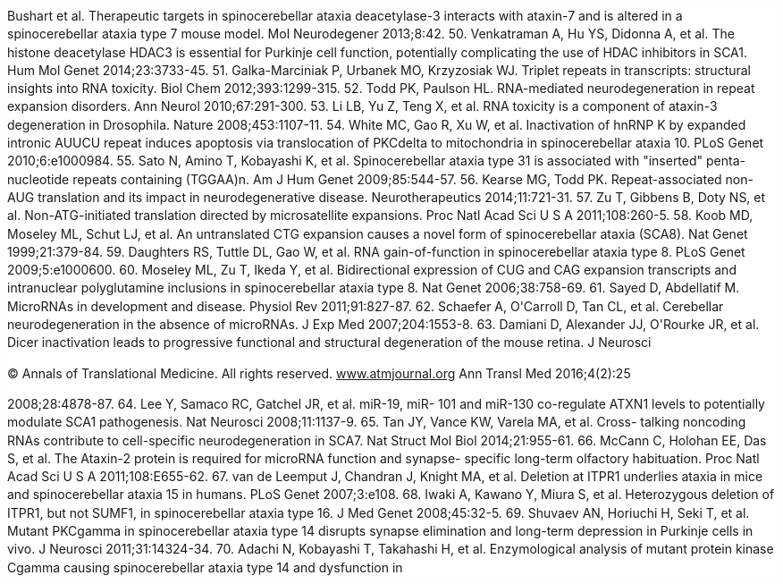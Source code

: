 Bushart et al. Therapeutic targets in spinocerebellar ataxia
deacetylase-3 interacts with ataxin-7 and is altered in a spinocerebellar ataxia type 7 mouse model. Mol Neurodegener 2013;8:42.
50. Venkatraman A, Hu YS, Didonna A, et al. The histone deacetylase HDAC3 is essential for Purkinje cell function, potentially complicating the use of HDAC inhibitors in SCA1. Hum Mol Genet 2014;23:3733-45.
51. Galka-Marciniak P, Urbanek MO, Krzyzosiak WJ. Triplet repeats in transcripts: structural insights into RNA toxicity. Biol Chem 2012;393:1299-315.
52. Todd PK, Paulson HL. RNA-mediated neurodegeneration in repeat expansion disorders. Ann Neurol 2010;67:291-300.
53. Li LB, Yu Z, Teng X, et al. RNA toxicity is a component of ataxin-3 degeneration in Drosophila. Nature 2008;453:1107-11.
54. White MC, Gao R, Xu W, et al. Inactivation of hnRNP K by expanded intronic AUUCU repeat induces apoptosis via translocation of PKCdelta to mitochondria in spinocerebellar ataxia 10. PLoS Genet 2010;6:e1000984.
55. Sato N, Amino T, Kobayashi K, et al. Spinocerebellar ataxia type 31 is associated with "inserted" penta-nucleotide repeats containing (TGGAA)n. Am J Hum Genet 2009;85:544-57.
56. Kearse MG, Todd PK. Repeat-associated non-AUG translation and its impact in neurodegenerative disease. Neurotherapeutics 2014;11:721-31.
57. Zu T, Gibbens B, Doty NS, et al. Non-ATG-initiated translation directed by microsatellite expansions. Proc Natl Acad Sci U S A 2011;108:260-5.
58. Koob MD, Moseley ML, Schut LJ, et al. An untranslated CTG expansion causes a novel form of spinocerebellar ataxia (SCA8). Nat Genet 1999;21:379-84.
59. Daughters RS, Tuttle DL, Gao W, et al. RNA gain-of-function in spinocerebellar ataxia type 8. PLoS Genet 2009;5:e1000600.
60. Moseley ML, Zu T, Ikeda Y, et al. Bidirectional expression of CUG and CAG expansion transcripts and intranuclear polyglutamine inclusions in spinocerebellar ataxia type 8. Nat Genet 2006;38:758-69.
61. Sayed D, Abdellatif M. MicroRNAs in development and disease. Physiol Rev 2011;91:827-87.
62. Schaefer A, O'Carroll D, Tan CL, et al. Cerebellar neurodegeneration in the absence of microRNAs. J Exp Med 2007;204:1553-8.
63. Damiani D, Alexander JJ, O'Rourke JR, et al. Dicer inactivation leads to progressive functional and structural degeneration of the mouse retina. J Neurosci

© Annals of Translational Medicine. All rights reserved.
www.atmjournal.org                                                                                          Ann Transl Med 2016;4(2):25

2008;28:4878-87.
64. Lee Y, Samaco RC, Gatchel JR, et al. miR-19, miR-
101 and miR-130 co-regulate ATXN1 levels to
potentially modulate SCA1 pathogenesis. Nat Neurosci
2008;11:1137-9.
65. Tan JY, Vance KW, Varela MA, et al. Cross-
talking noncoding RNAs contribute to cell-specific
neurodegeneration in SCA7. Nat Struct Mol Biol
2014;21:955-61.
66. McCann C, Holohan EE, Das S, et al. The Ataxin-2
protein is required for microRNA function and synapse-
specific long-term olfactory habituation. Proc Natl Acad
Sci U S A 2011;108:E655-62.
67. van de Leemput J, Chandran J, Knight MA, et al. Deletion
at ITPR1 underlies ataxia in mice and spinocerebellar
ataxia 15 in humans. PLoS Genet 2007;3:e108.
68. Iwaki A, Kawano Y, Miura S, et al. Heterozygous deletion
of ITPR1, but not SUMF1, in spinocerebellar ataxia type
16. J Med Genet 2008;45:32-5.
69. Shuvaev AN, Horiuchi H, Seki T, et al. Mutant
PKCgamma in spinocerebellar ataxia type 14 disrupts
synapse elimination and long-term depression in Purkinje
cells in vivo. J Neurosci 2011;31:14324-34.
70. Adachi N, Kobayashi T, Takahashi H, et al.
Enzymological analysis of mutant protein kinase Cgamma
causing spinocerebellar ataxia type 14 and dysfunction in